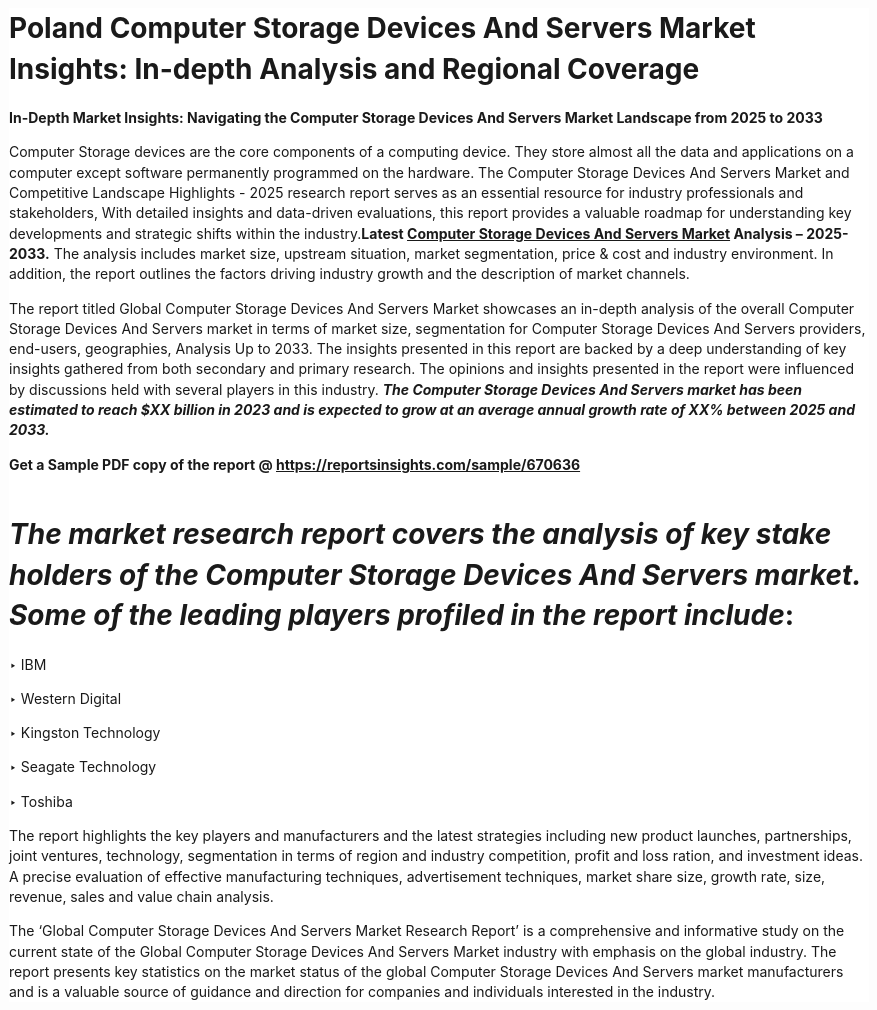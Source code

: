 # Poland Computer Storage Devices And Servers Market Insights: In-depth Analysis and Regional Coverage

<strong>In-Depth Market Insights: Navigating the Computer Storage Devices And Servers Market Landscape from 2025 to 2033</strong></p>

Computer Storage devices are the core components of a computing device. They store almost all the data and applications on a computer except software permanently programmed on the hardware. The Computer Storage Devices And Servers Market and Competitive Landscape Highlights - 2025 research report serves as an essential resource for industry professionals and stakeholders, With detailed insights and data-driven evaluations, this report provides a valuable roadmap for understanding key developments and strategic shifts within the industry.<strong>Latest <a href=https://www.reportsinsights.com/sample/670636>Computer Storage Devices And Servers Market</a> Analysis – 2025-2033.</strong>  The analysis includes market size, upstream situation, market segmentation, price & cost and industry environment. In addition, the report outlines the factors driving industry growth and the description of market channels.

The report titled Global Computer Storage Devices And Servers Market showcases an in-depth analysis of the overall Computer Storage Devices And Servers market in terms of market size, segmentation for Computer Storage Devices And Servers providers, end-users, geographies, Analysis Up to 2033. The insights presented in this report are backed by a deep understanding of key insights gathered from both secondary and primary research. The opinions and insights presented in the report were influenced by discussions held with several players in this industry. <strong><em>The Computer Storage Devices And Servers market has been estimated to reach $XX billion in 2023 and is expected to grow at an average annual growth rate of XX% between 2025 and 2033.</em></strong>

<strong>Get a Sample PDF copy of the report @ <a href=https://reportsinsights.com/sample/670636>https://reportsinsights.com/sample/670636</a></strong>

# <strong><em>The market research report covers the analysis of key stake holders of the Computer Storage Devices And Servers market. Some of the leading players profiled in the report include</em></strong>: 

‣ IBM

‣ Western Digital

‣ Kingston Technology

‣ Seagate Technology

‣ Toshiba

The report highlights the key players and manufacturers and the latest strategies including new product launches, partnerships, joint ventures, technology, segmentation in terms of region and industry competition, profit and loss ration, and investment ideas. A precise evaluation of effective manufacturing techniques, advertisement techniques, market share size, growth rate, size, revenue, sales and value chain analysis.

The ‘Global Computer Storage Devices And Servers Market Research Report’ is a comprehensive and informative study on the current state of the Global Computer Storage Devices And Servers Market industry with emphasis on the global industry. The report presents key statistics on the market status of the global Computer Storage Devices And Servers market manufacturers and is a valuable source of guidance and direction for companies and individuals interested in the industry.

